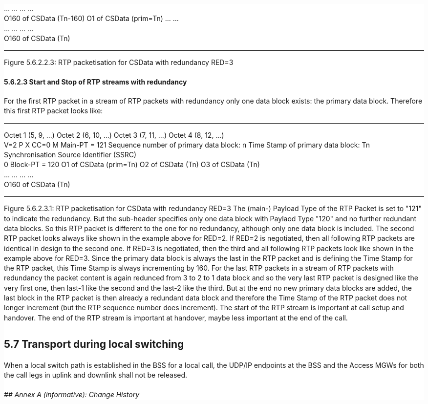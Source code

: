 ... ... ... ...  
O160 of CSData (Tn-160) O1 of CSData (prim=Tn) ... ...  
... ... ... ...  
O160 of CSData (Tn)
* * *
Figure 5.6.2.2.3: RTP packetisation for CSData with redundancy RED=3
#### 5.6.2.3 Start and Stop of RTP streams with redundancy
For the first RTP packet in a stream of RTP packets with redundancy only one
data block exists: the primary data block. Therefore this first RTP packet
looks like:
* * *
Octet 1 (5, 9, ...) Octet 2 (6, 10, ...) Octet 3 (7, 11, ...) Octet 4 (8, 12,
...)  
V=2 P X CC=0 M Main-PT = 121 Sequence number of primary data block: n Time
Stamp of primary data block: Tn  
Synchronisation Source Identifier (SSRC)  
0 Block-PT = 120 O1 of CSData (prim=Tn) O2 of CSData (Tn) O3 of CSData (Tn)  
... ... ... ...  
O160 of CSData (Tn)
* * *
Figure 5.6.2.3.1: RTP packetisation for CSData with redundancy RED=3
The (main-) Payload Type of the RTP Packet is set to \"121\" to indicate the
redundancy. But the sub-header specifies only one data block with Paylaod Type
\"120\" and no further redundant data blocks. So this RTP packet is different
to the one for no redundancy, although only one data block is included. The
second RTP packet looks always like shown in the example above for RED=2. If
RED=2 is negotiated, then all following RTP packets are identical in design to
the second one. If RED=3 is negotiated, then the third and all following RTP
packets look like shown in the example above for RED=3. Since the primary data
block is always the last in the RTP packet and is defining the Time Stamp for
the RTP packet, this Time Stamp is always incrementing by 160.
For the last RTP packets in a stream of RTP packets with redundancy the packet
content is again redunced from 3 to 2 to 1 data block and so the very last RTP
packet is designed like the very first one, then last-1 like the second and
the last-2 like the third. But at the end no new primary data blocks are
added, the last block in the RTP packet is then already a redundant data block
and therefore the Time Stamp of the RTP packet does not longer increment (but
the RTP sequence number does increment).
The start of the RTP stream is important at call setup and handover. The end
of the RTP stream is important at handover, maybe less important at the end of
the call.
## 5.7 Transport during local switching
When a local switch path is established in the BSS for a local call, the
UDP/IP endpoints at the BSS and the Access MGWs for both the call legs in
uplink and downlink shall not be released.
###### ## Annex A (informative): Change History